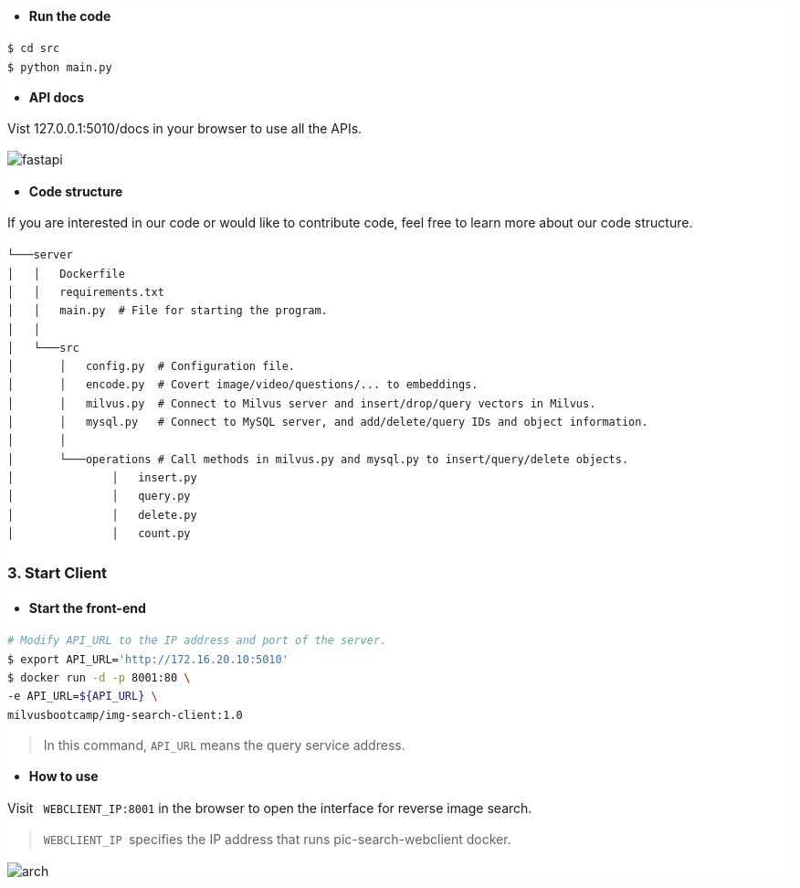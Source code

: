 - **Run the code**

```bash
$ cd src
$ python main.py
```
- **API docs**

Vist 127.0.0.1:5010/docs in your browser to use all the APIs.

![fastapi](pic/fastapi.png)

- **Code  structure**

If you are interested in our code or would like to contribute code, feel free to learn more about our code structure.

```
└───server
│   │   Dockerfile
│   │   requirements.txt
│   │   main.py  # File for starting the program.
│   │
│   └───src
│       │   config.py  # Configuration file.
│       │   encode.py  # Covert image/video/questions/... to embeddings.
│       │   milvus.py  # Connect to Milvus server and insert/drop/query vectors in Milvus.
│       │   mysql.py   # Connect to MySQL server, and add/delete/query IDs and object information.
│       │   
│       └───operations # Call methods in milvus.py and mysql.py to insert/query/delete objects.
│               │   insert.py
│               │   query.py
│               │   delete.py
│               │   count.py
```

### 3. Start Client

- **Start the front-end**

```bash
# Modify API_URL to the IP address and port of the server.
$ export API_URL='http://172.16.20.10:5010'
$ docker run -d -p 8001:80 \
-e API_URL=${API_URL} \
milvusbootcamp/img-search-client:1.0
```

> In this command, `API_URL` means the query service address.

- **How to use**

Visit  ` WEBCLIENT_IP:8001`  in the browser to open the interface for reverse image search. 

>  `WEBCLIENT_IP `specifies the IP address that runs pic-search-webclient docker.

<img src="pic/web4.png" width = "650" height = "500" alt="arch" align=center />
